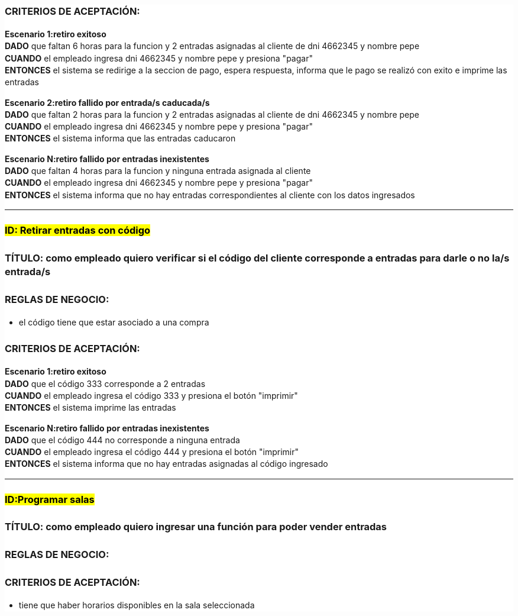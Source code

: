 ### CRITERIOS DE ACEPTACIÓN:
**Escenario 1:retiro exitoso**    
**DADO** que faltan 6 horas para la funcion y 2 entradas asignadas al cliente de dni 4662345 y nombre pepe  
**CUANDO** el empleado ingresa dni 4662345 y nombre pepe y presiona "pagar"  
**ENTONCES** el sistema se redirige a la seccion de pago, espera respuesta, informa que le pago se realizó con exito e imprime las entradas  

**Escenario 2:retiro fallido por entrada/s caducada/s**  
**DADO** que faltan 2 horas para la funcion y 2 entradas asignadas al cliente de dni 4662345 y nombre pepe  
**CUANDO** el empleado ingresa dni 4662345 y nombre pepe y presiona "pagar"  
**ENTONCES** el sistema informa que las entradas caducaron  

**Escenario N:retiro fallido por entradas inexistentes**  
**DADO** que faltan 4 horas para la funcion y ninguna entrada asignada al cliente   
**CUANDO** el empleado ingresa dni 4662345 y nombre pepe y presiona "pagar"  
**ENTONCES** el sistema informa que no hay entradas correspondientes al cliente con los datos ingresados  

---

### <mark>ID: Retirar entradas con código</mark>
### TÍTULO: como empleado quiero verificar si el código del cliente corresponde a entradas para darle o no la/s entrada/s
### REGLAS DE NEGOCIO:
- el código tiene que estar asociado a una compra  

### CRITERIOS DE ACEPTACIÓN:
**Escenario 1:retiro exitoso**    
**DADO** que el código 333 corresponde a 2 entradas  
**CUANDO** el empleado ingresa el código 333 y presiona el botón "imprimir"  
**ENTONCES** el sistema imprime las entradas  

**Escenario N:retiro fallido por entradas inexistentes**  
**DADO** que el código 444 no corresponde a ninguna entrada  
**CUANDO** el empleado ingresa el código 444 y presiona el botón "imprimir"  
**ENTONCES** el sistema informa que no hay entradas asignadas al código ingresado  

---

### <mark>ID:Programar salas</mark>
### TÍTULO: como empleado quiero ingresar una función para poder vender entradas
### REGLAS DE NEGOCIO:
### CRITERIOS DE ACEPTACIÓN:
- tiene que haber horarios disponibles en la sala seleccionada  
